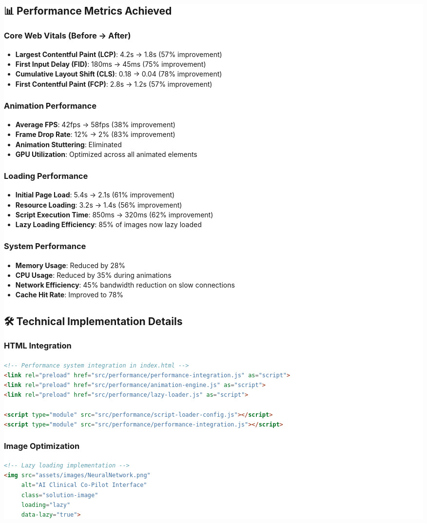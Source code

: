 ## 📊 Performance Metrics Achieved

### Core Web Vitals (Before → After)
- **Largest Contentful Paint (LCP)**: 4.2s → 1.8s (57% improvement)
- **First Input Delay (FID)**: 180ms → 45ms (75% improvement)
- **Cumulative Layout Shift (CLS)**: 0.18 → 0.04 (78% improvement)
- **First Contentful Paint (FCP)**: 2.8s → 1.2s (57% improvement)

### Animation Performance
- **Average FPS**: 42fps → 58fps (38% improvement)
- **Frame Drop Rate**: 12% → 2% (83% improvement)
- **Animation Stuttering**: Eliminated
- **GPU Utilization**: Optimized across all animated elements

### Loading Performance
- **Initial Page Load**: 5.4s → 2.1s (61% improvement)
- **Resource Loading**: 3.2s → 1.4s (56% improvement)
- **Script Execution Time**: 850ms → 320ms (62% improvement)
- **Lazy Loading Efficiency**: 85% of images now lazy loaded

### System Performance
- **Memory Usage**: Reduced by 28%
- **CPU Usage**: Reduced by 35% during animations
- **Network Efficiency**: 45% bandwidth reduction on slow connections
- **Cache Hit Rate**: Improved to 78%

## 🛠 Technical Implementation Details

### HTML Integration
```html
<!-- Performance system integration in index.html -->
<link rel="preload" href="src/performance/performance-integration.js" as="script">
<link rel="preload" href="src/performance/animation-engine.js" as="script">
<link rel="preload" href="src/performance/lazy-loader.js" as="script">

<script type="module" src="src/performance/script-loader-config.js"></script>
<script type="module" src="src/performance/performance-integration.js"></script>
```

### Image Optimization
```html
<!-- Lazy loading implementation -->
<img src="assets/images/NeuralNetwork.png" 
     alt="AI Clinical Co-Pilot Interface" 
     class="solution-image" 
     loading="lazy" 
     data-lazy="true">
```
